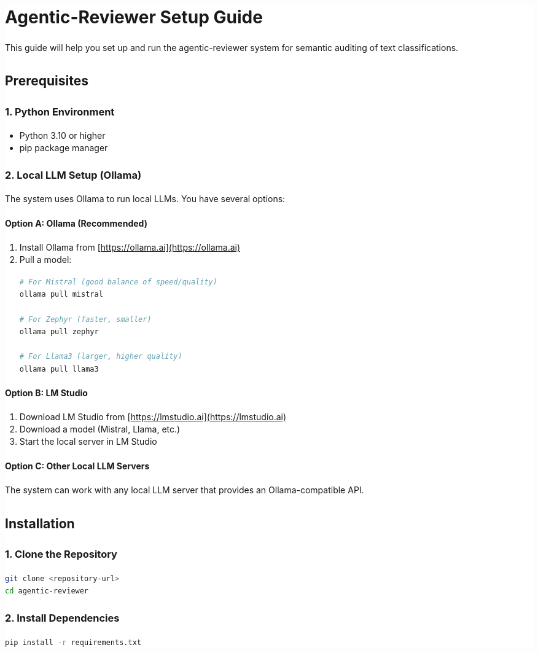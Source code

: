 # Agentic-Reviewer Setup Guide

This guide will help you set up and run the agentic-reviewer system for semantic auditing of text classifications.

## Prerequisites

### 1. Python Environment
- Python 3.10 or higher
- pip package manager

### 2. Local LLM Setup (Ollama)
The system uses Ollama to run local LLMs. You have several options:

#### Option A: Ollama (Recommended)
1. Install Ollama from [https://ollama.ai](https://ollama.ai)
2. Pull a model:
   ```bash
   # For Mistral (good balance of speed/quality)
   ollama pull mistral
   
   # For Zephyr (faster, smaller)
   ollama pull zephyr
   
   # For Llama3 (larger, higher quality)
   ollama pull llama3
   ```

#### Option B: LM Studio
1. Download LM Studio from [https://lmstudio.ai](https://lmstudio.ai)
2. Download a model (Mistral, Llama, etc.)
3. Start the local server in LM Studio

#### Option C: Other Local LLM Servers
The system can work with any local LLM server that provides an Ollama-compatible API.

## Installation

### 1. Clone the Repository
```bash
git clone <repository-url>
cd agentic-reviewer
```

### 2. Install Dependencies
```bash
pip install -r requirements.txt
```
